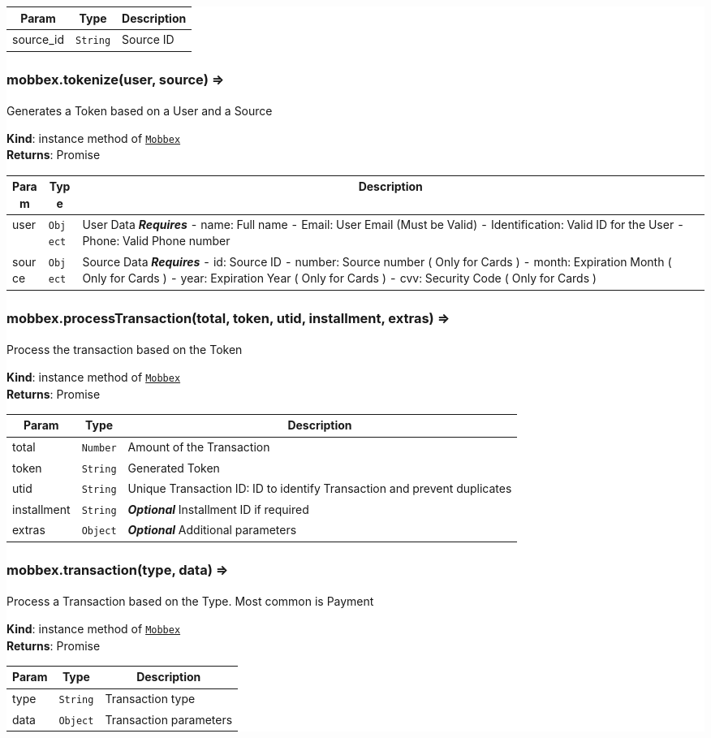 | Param | Type | Description |
| --- | --- | --- |
| source_id | <code>String</code> | Source ID |

<a name="Mobbex+tokenize"></a>

### mobbex.tokenize(user, source) ⇒
Generates a Token based on a User and a Source

**Kind**: instance method of <code>[Mobbex](#Mobbex)</code>  
**Returns**: Promise  

| Param | Type | Description |
| --- | --- | --- |
| user | <code>Object</code> | User Data   ***Requires***   - name: Full name   - Email: User Email (Must be Valid)   - Identification: Valid ID for the User   - Phone: Valid Phone number |
| source | <code>Object</code> | Source Data   ***Requires***   - id: Source ID   - number: Source number ( Only for Cards )   - month: Expiration Month ( Only for Cards )   - year: Expiration Year ( Only for Cards )   - cvv: Security Code ( Only for Cards ) |

<a name="Mobbex+processTransaction"></a>

### mobbex.processTransaction(total, token, utid, installment, extras) ⇒
Process the transaction based on the Token

**Kind**: instance method of <code>[Mobbex](#Mobbex)</code>  
**Returns**: Promise  

| Param | Type | Description |
| --- | --- | --- |
| total | <code>Number</code> | Amount of the Transaction |
| token | <code>String</code> | Generated Token |
| utid | <code>String</code> | Unique Transaction ID: ID to identify Transaction and prevent duplicates |
| installment | <code>String</code> | ***Optional*** Installment ID if required |
| extras | <code>Object</code> | ***Optional*** Additional parameters |

<a name="Mobbex+transaction"></a>

### mobbex.transaction(type, data) ⇒
Process a Transaction based on the Type. Most common is Payment

**Kind**: instance method of <code>[Mobbex](#Mobbex)</code>  
**Returns**: Promise  

| Param | Type | Description |
| --- | --- | --- |
| type | <code>String</code> | Transaction type |
| data | <code>Object</code> | Transaction parameters |

<a name="Mobbex+detectSource"></a>
